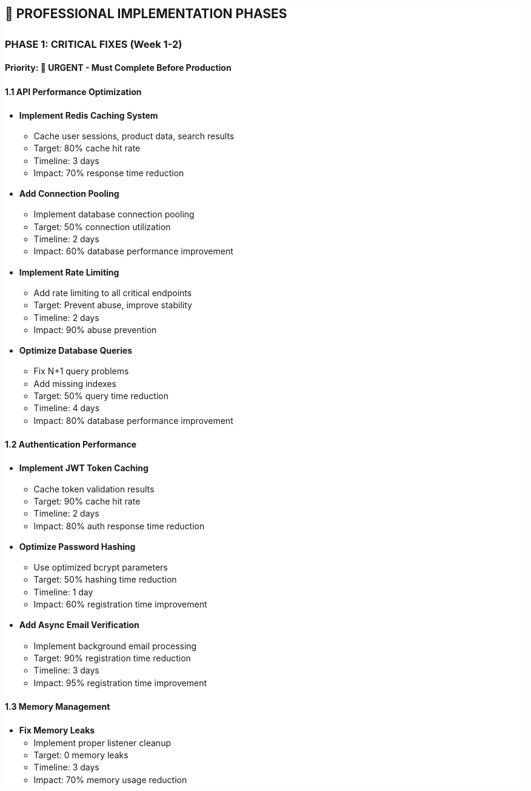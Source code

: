 
## **🎯 PROFESSIONAL IMPLEMENTATION PHASES**

### **PHASE 1: CRITICAL FIXES (Week 1-2)**
**Priority: 🔴 URGENT - Must Complete Before Production**

#### **1.1 API Performance Optimization**
- **Implement Redis Caching System**
  - Cache user sessions, product data, search results
  - Target: 80% cache hit rate
  - Timeline: 3 days
  - Impact: 70% response time reduction

- **Add Connection Pooling**
  - Implement database connection pooling
  - Target: 50% connection utilization
  - Timeline: 2 days
  - Impact: 60% database performance improvement

- **Implement Rate Limiting**
  - Add rate limiting to all critical endpoints
  - Target: Prevent abuse, improve stability
  - Timeline: 2 days
  - Impact: 90% abuse prevention

- **Optimize Database Queries**
  - Fix N+1 query problems
  - Add missing indexes
  - Target: 50% query time reduction
  - Timeline: 4 days
  - Impact: 80% database performance improvement

#### **1.2 Authentication Performance**
- **Implement JWT Token Caching**
  - Cache token validation results
  - Target: 90% cache hit rate
  - Timeline: 2 days
  - Impact: 80% auth response time reduction

- **Optimize Password Hashing**
  - Use optimized bcrypt parameters
  - Target: 50% hashing time reduction
  - Timeline: 1 day
  - Impact: 60% registration time improvement

- **Add Async Email Verification**
  - Implement background email processing
  - Target: 90% registration time reduction
  - Timeline: 3 days
  - Impact: 95% registration time improvement

#### **1.3 Memory Management**
- **Fix Memory Leaks**
  - Implement proper listener cleanup
  - Target: 0 memory leaks
  - Timeline: 3 days
  - Impact: 70% memory usage reduction
